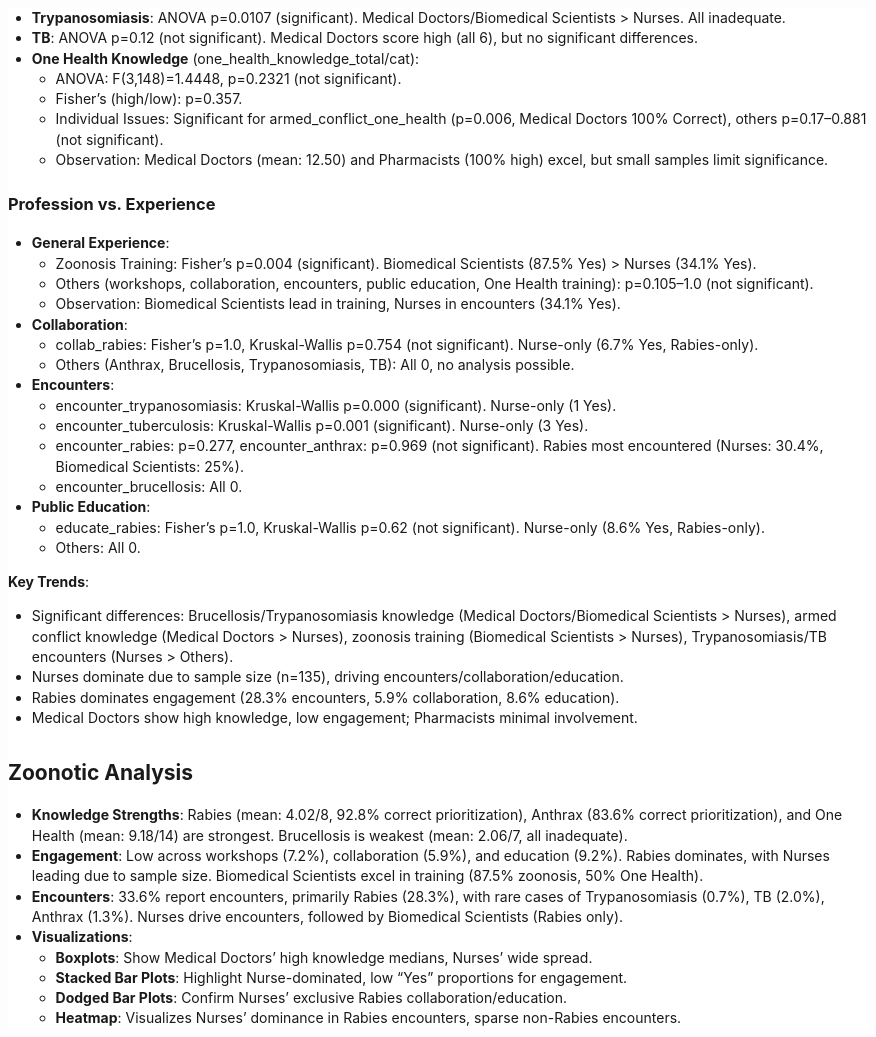   - **Trypanosomiasis**: ANOVA p=0.0107 (significant). Medical Doctors/Biomedical Scientists > Nurses. All inadequate.
  - **TB**: ANOVA p=0.12 (not significant). Medical Doctors score high (all 6), but no significant differences.
- **One Health Knowledge** (one_health_knowledge_total/cat):
  - ANOVA: F(3,148)=1.4448, p=0.2321 (not significant).
  - Fisher’s (high/low): p=0.357.
  - Individual Issues: Significant for armed_conflict_one_health (p=0.006, Medical Doctors 100% Correct), others p=0.17–0.881 (not significant).
  - Observation: Medical Doctors (mean: 12.50) and Pharmacists (100% high) excel, but small samples limit significance.

### Profession vs. Experience
- **General Experience**:
  - Zoonosis Training: Fisher’s p=0.004 (significant). Biomedical Scientists (87.5% Yes) > Nurses (34.1% Yes).
  - Others (workshops, collaboration, encounters, public education, One Health training): p=0.105–1.0 (not significant).
  - Observation: Biomedical Scientists lead in training, Nurses in encounters (34.1% Yes).
- **Collaboration**:
  - collab_rabies: Fisher’s p=1.0, Kruskal-Wallis p=0.754 (not significant). Nurse-only (6.7% Yes, Rabies-only).
  - Others (Anthrax, Brucellosis, Trypanosomiasis, TB): All 0, no analysis possible.
- **Encounters**:
  - encounter_trypanosomiasis: Kruskal-Wallis p=0.000 (significant). Nurse-only (1 Yes).
  - encounter_tuberculosis: Kruskal-Wallis p=0.001 (significant). Nurse-only (3 Yes).
  - encounter_rabies: p=0.277, encounter_anthrax: p=0.969 (not significant). Rabies most encountered (Nurses: 30.4%, Biomedical Scientists: 25%).
  - encounter_brucellosis: All 0.
- **Public Education**:
  - educate_rabies: Fisher’s p=1.0, Kruskal-Wallis p=0.62 (not significant). Nurse-only (8.6% Yes, Rabies-only).
  - Others: All 0.

**Key Trends**:
- Significant differences: Brucellosis/Trypanosomiasis knowledge (Medical Doctors/Biomedical Scientists > Nurses), armed conflict knowledge (Medical Doctors > Nurses), zoonosis training (Biomedical Scientists > Nurses), Trypanosomiasis/TB encounters (Nurses > Others).
- Nurses dominate due to sample size (n=135), driving encounters/collaboration/education.
- Rabies dominates engagement (28.3% encounters, 5.9% collaboration, 8.6% education).
- Medical Doctors show high knowledge, low engagement; Pharmacists minimal involvement.

## Zoonotic Analysis
- **Knowledge Strengths**: Rabies (mean: 4.02/8, 92.8% correct prioritization), Anthrax (83.6% correct prioritization), and One Health (mean: 9.18/14) are strongest. Brucellosis is weakest (mean: 2.06/7, all inadequate).
- **Engagement**: Low across workshops (7.2%), collaboration (5.9%), and education (9.2%). Rabies dominates, with Nurses leading due to sample size. Biomedical Scientists excel in training (87.5% zoonosis, 50% One Health).
- **Encounters**: 33.6% report encounters, primarily Rabies (28.3%), with rare cases of Trypanosomiasis (0.7%), TB (2.0%), Anthrax (1.3%). Nurses drive encounters, followed by Biomedical Scientists (Rabies only).
- **Visualizations**:
  - **Boxplots**: Show Medical Doctors’ high knowledge medians, Nurses’ wide spread.
  - **Stacked Bar Plots**: Highlight Nurse-dominated, low “Yes” proportions for engagement.
  - **Dodged Bar Plots**: Confirm Nurses’ exclusive Rabies collaboration/education.
  - **Heatmap**: Visualizes Nurses’ dominance in Rabies encounters, sparse non-Rabies encounters.
